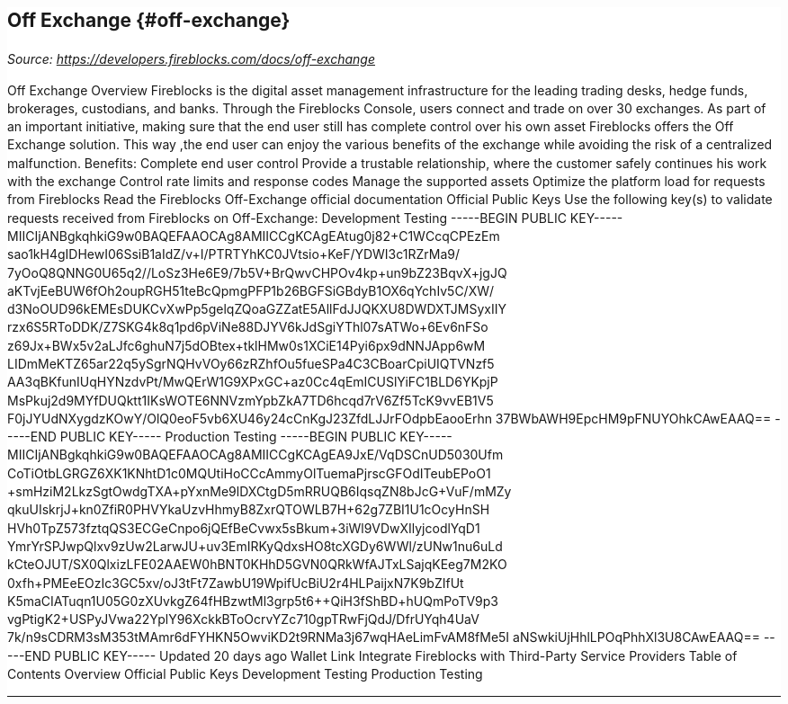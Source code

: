 
## Off Exchange {#off-exchange}

*Source: https://developers.fireblocks.com/docs/off-exchange*

Off Exchange
Overview
Fireblocks is the digital asset management infrastructure for the leading trading desks, hedge funds, brokerages, custodians, and banks.
Through the Fireblocks Console, users connect and trade on over 30 exchanges.
As part of an important initiative, making sure that the end user still has complete control over his own asset Fireblocks offers the Off Exchange solution. This way ,the end user can enjoy the various benefits of the exchange while avoiding the risk of a centralized malfunction.
Benefits:
Complete end user control
Provide a trustable relationship, where the customer safely continues his work with the exchange
Control rate limits and response codes
Manage the supported assets
Optimize the platform load for requests from Fireblocks
Read the Fireblocks Off-Exchange official documentation
Official Public Keys
Use the following key(s) to validate requests received from Fireblocks on Off-Exchange:
Development Testing
-----BEGIN PUBLIC KEY-----
MIICIjANBgkqhkiG9w0BAQEFAAOCAg8AMIICCgKCAgEAtug0j82+C1WCcqCPEzEm
sao1kH4gIDHewI06SsiB1aIdZ/v+I/PTRTYhKC0JVtsio+KeF/YDWI3c1RZrMa9/
7yOoQ8QNNG0U65q2//LoSz3He6E9/7b5V+BrQwvCHPOv4kp+un9bZ23BqvX+jgJQ
aKTvjEeBUW6fOh2oupRGH51teBcQpmgPFP1b26BGFSiGBdyB1OX6qYchIv5C/XW/
d3NoOUD96kEMEsDUKCvXwPp5gelqZQoaGZZatE5AllFdJJQKXU8DWDXTJMSyxIIY
rzx6S5RToDDK/Z7SKG4k8q1pd6pViNe88DJYV6kJdSgiYThl07sATWo+6Ev6nFSo
z69Jx+BWx5v2aLJfc6ghuN7j5dOBtex+tklHMw0s1XCiE14Pyi6px9dNNJApp6wM
LIDmMeKTZ65ar22q5ySgrNQHvVOy66zRZhfOu5fueSPa4C3CBoarCpiUIQTVNzf5
AA3qBKfunIUqHYNzdvPt/MwQErW1G9XPxGC+az0Cc4qEmICUSlYiFC1BLD6YKpjP
MsPkuj2d9MYfDUQktt1IKsWOTE6NNVzmYpbZkA7TD6hcqd7rV6Zf5TcK9vvEB1V5
F0jJYUdNXygdzKOwY/OlQ0eoF5vb6XU46y24cCnKgJ23ZfdLJJrFOdpbEaooErhn
37BWbAWH9EpcHM9pFNUYOhkCAwEAAQ==
-----END PUBLIC KEY-----
Production Testing
-----BEGIN PUBLIC KEY-----
MIICIjANBgkqhkiG9w0BAQEFAAOCAg8AMIICCgKCAgEA9JxE/VqDSCnUD5030Ufm
CoTiOtbLGRGZ6XK1KNhtD1c0MQUtiHoCCcAmmyOlTuemaPjrscGFOdITeubEPoO1
+smHziM2LkzSgtOwdgTXA+pYxnMe9lDXCtgD5mRRUQB6IqsqZN8bJcG+VuF/mMZy
qkuUIskrjJ+kn0ZfiR0PHVYkaUzvHhmyB8ZxrQTOWLB7H+62g7ZBI1U1cOcyHnSH
HVh0TpZ573fztqQS3ECGeCnpo6jQEfBeCvwx5sBkum+3iWl9VDwXIlyjcodlYqD1
YmrYrSPJwpQlxv9zUw2LarwJU+uv3EmIRKyQdxsHO8tcXGDy6WWl/zUNw1nu6uLd
kCteOJUT/SX0QlxizLFE02AAEW0hBNT0KHhD5GVN0QRkWfAJTxLSajqKEeg7M2KO
0xfh+PMEeEOzIc3GC5xv/oJ3tFt7ZawbU19WpifUcBiU2r4HLPaijxN7K9bZIfUt
K5maCIATuqn1U05G0zXUvkgZ64fHBzwtMl3grp5t6++QiH3fShBD+hUQmPoTV9p3
vgPtigK2+USPyJVwa22YplY96XckkBToOcrvYZc710gpTRwFjQdJ/DfrUYqh4UaV
7k/n9sCDRM3sM353tMAmr6dFYHKN5OwviKD2t9RNMa3j67wqHAeLimFvAM8fMe5I
aNSwkiUjHhlLPOqPhhXl3U8CAwEAAQ==
-----END PUBLIC KEY-----
Updated
20 days ago
Wallet Link
Integrate Fireblocks with Third-Party Service Providers
Table of Contents
Overview
Official Public Keys
Development Testing
Production Testing

---